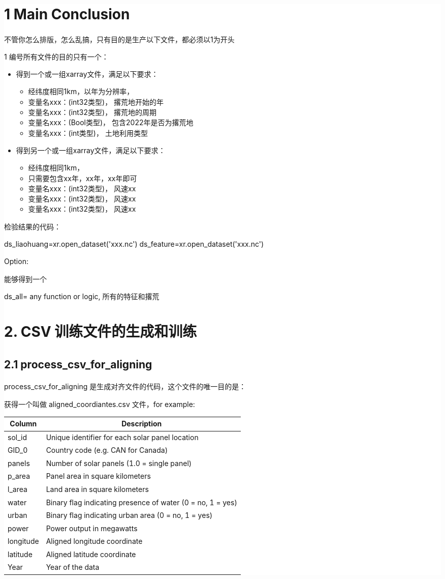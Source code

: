 


# 1 Main Conclusion

不管你怎么排版，怎么乱搞，只有目的是生产以下文件，都必须以1为开头

1 编号所有文件的目的只有一个：

- 得到一个或一组xarray文件，满足以下要求：
  - 经纬度相同1km，以年为分辨率，
  - 变量名xxx：(int32类型)， 撂荒地开始的年
  - 变量名xxx：(int32类型)， 撂荒地的周期
  - 变量名xxx：(Bool类型)， 包含2022年是否为撂荒地
  - 变量名xxx：(int类型)， 土地利用类型


- 得到另一个或一组xarray文件，满足以下要求：
  - 经纬度相同1km，
  - 只需要包含xx年，xx年，xx年即可
  - 变量名xxx：(int32类型)， 风速xx
  - 变量名xxx：(int32类型)， 风速xx
  - 变量名xxx：(int32类型)， 风速xx



检验结果的代码：

ds_liaohuang=xr.open_dataset('xxx.nc')
ds_feature=xr.open_dataset('xxx.nc')

Option:

能够得到一个

ds_all= any function or logic, 所有的特征和撂荒


# 2. CSV 训练文件的生成和训练

## 2.1 process_csv_for_aligning
process_csv_for_aligning 是生成对齐文件的代码，这个文件的唯一目的是：

获得一个叫做 aligned_coordiantes.csv 文件，for example:

| Column | Description |
|--------|-------------|
| sol_id | Unique identifier for each solar panel location |
| GID_0 | Country code (e.g. CAN for Canada) |
| panels | Number of solar panels (1.0 = single panel) |
| p_area | Panel area in square kilometers |
| l_area | Land area in square kilometers |
| water | Binary flag indicating presence of water (0 = no, 1 = yes) |
| urban | Binary flag indicating urban area (0 = no, 1 = yes) |
| power | Power output in megawatts |
| longitude | Aligned longitude coordinate |
| latitude | Aligned latitude coordinate |
| Year | Year of the data |
